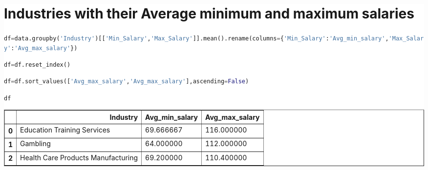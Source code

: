 
# Industries with their Average minimum and maximum salaries


```python
df=data.groupby('Industry')[['Min_Salary','Max_Salary']].mean().rename(columns={'Min_Salary':'Avg_min_salary','Max_Salary':'Avg_max_salary'})
```


```python
df=df.reset_index()
```


```python
df=df.sort_values(['Avg_max_salary','Avg_max_salary'],ascending=False)
```


```python
df
```




<div>
<style scoped>
    .dataframe tbody tr th:only-of-type {
        vertical-align: middle;
    }

    .dataframe tbody tr th {
        vertical-align: top;
    }

    .dataframe thead th {
        text-align: right;
    }
</style>
<table border="1" class="dataframe">
  <thead>
    <tr style="text-align: right;">
      <th></th>
      <th>Industry</th>
      <th>Avg_min_salary</th>
      <th>Avg_max_salary</th>
    </tr>
  </thead>
  <tbody>
    <tr>
      <th>0</th>
      <td>Education Training Services</td>
      <td>69.666667</td>
      <td>116.000000</td>
    </tr>
    <tr>
      <th>1</th>
      <td>Gambling</td>
      <td>64.000000</td>
      <td>112.000000</td>
    </tr>
    <tr>
      <th>2</th>
      <td>Health Care Products Manufacturing</td>
      <td>69.200000</td>
      <td>110.400000</td>
    </tr>